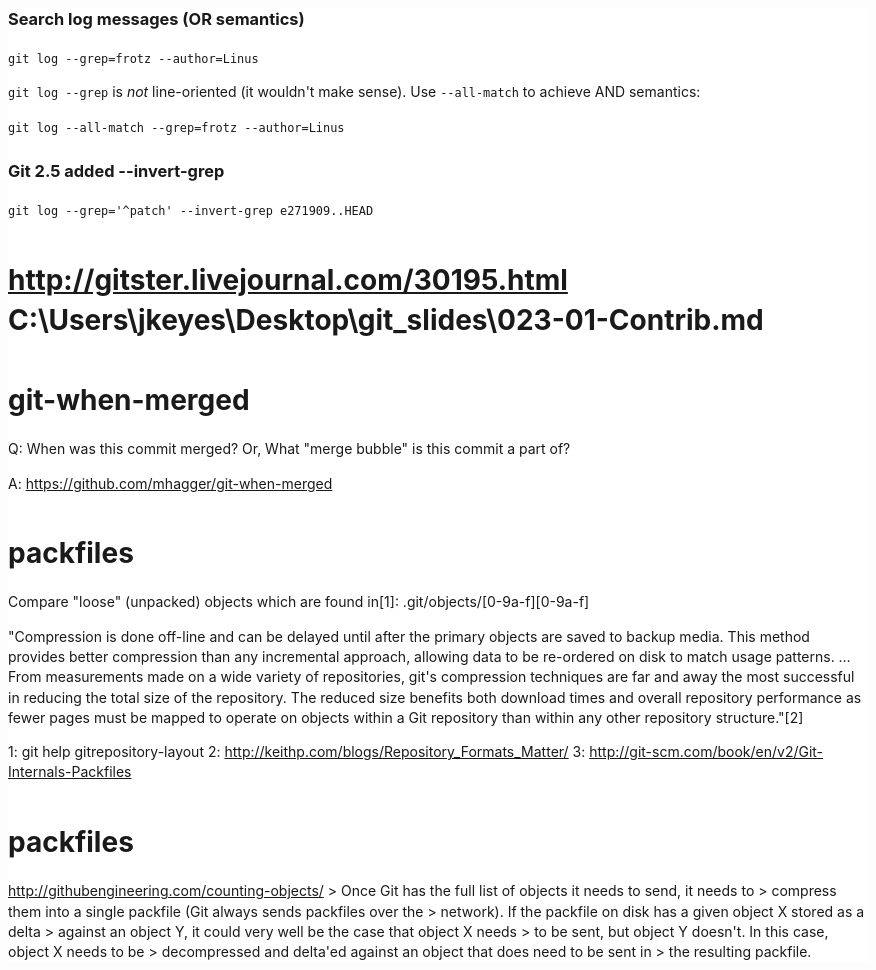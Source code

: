 ### Search log messages (OR semantics)
    git log --grep=frotz --author=Linus

`git log --grep` is _not_ line-oriented (it wouldn't
make sense). Use `--all-match` to achieve AND
semantics:

    git log --all-match --grep=frotz --author=Linus

### Git 2.5 added --invert-grep
    git log --grep='^patch' --invert-grep e271909..HEAD

http://gitster.livejournal.com/30195.html
C:\Users\jkeyes\Desktop\git_slides\023-01-Contrib.md
========================================================
# git-when-merged

Q: When was this commit merged?
   Or, What "merge bubble" is this commit a part of?

A: https://github.com/mhagger/git-when-merged

packfiles
========================================================
Compare "loose" (unpacked) objects which are found in[1]:
    .git/objects/[0-9a-f][0-9a-f]

"Compression is done off-line and can be delayed
until after the primary objects are saved to backup
media. This method provides better compression than
any incremental approach, allowing data to be
re-ordered on disk to match usage patterns. … From
measurements made on a wide variety of repositories,
git's compression techniques are far and away the
most successful in reducing the total size of the
repository. The reduced size benefits both download
times and overall repository performance as fewer
pages must be mapped to operate on objects within
a Git repository than within any other repository
structure."[2]

1: git help gitrepository-layout
2: http://keithp.com/blogs/Repository_Formats_Matter/
3: http://git-scm.com/book/en/v2/Git-Internals-Packfiles

packfiles
========================================================
http://githubengineering.com/counting-objects/
    > Once Git has the full list of objects it needs to send, it needs to
    > compress them into a single packfile (Git always sends packfiles over the
    > network). If the packfile on disk has a given object X stored as a delta
    > against an object Y, it could very well be the case that object X needs
    > to be sent, but object Y doesn't. In this case, object X needs to be
    > decompressed and delta'ed against an object that does need to be sent in
    > the resulting packfile.
